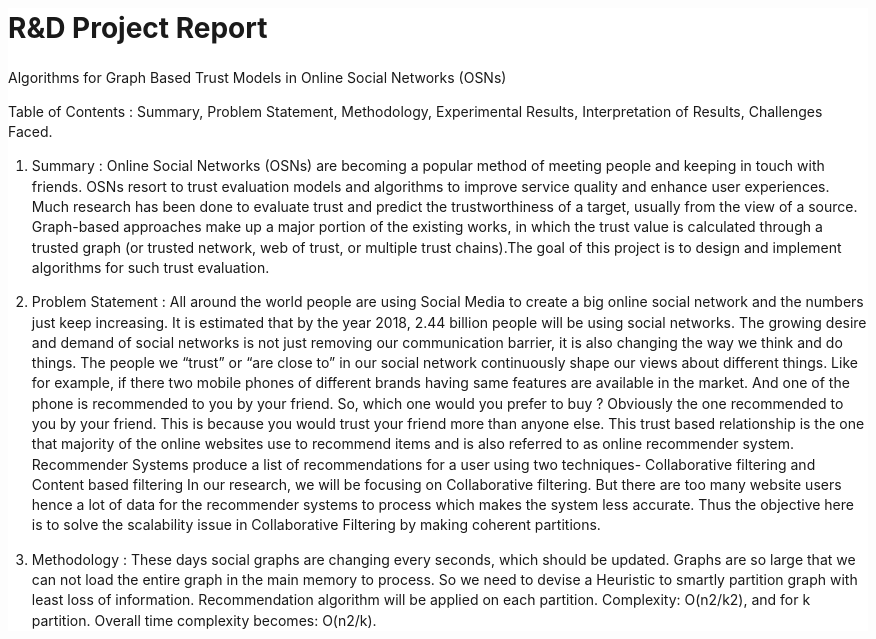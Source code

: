 # R&D Project Report

Algorithms for Graph Based Trust Models in 
Online Social Networks
(OSNs)



Table of Contents :
Summary,
Problem Statement,
Methodology,
Experimental Results,
Interpretation of Results,
Challenges Faced.




1)	Summary :
Online Social Networks (OSNs) are becoming a popular method of meeting people and keeping in touch with friends. OSNs resort to trust evaluation models and algorithms to improve service quality and enhance user experiences. Much research has been done to evaluate trust and predict the trustworthiness of a target, usually from the view of a source. Graph-based approaches make up a major portion of the existing works, in which the trust value is calculated through a trusted graph (or trusted network, web of trust, or multiple trust chains).The goal of this project is to design and implement algorithms for such trust evaluation.


2)	Problem Statement :
All around the world people are using Social Media to create a big online social network and the numbers just keep increasing. It is estimated that by the year 2018, 2.44 billion people will be using social networks. The growing desire and demand of social networks is not just removing our communication barrier, it is also changing the way we think and do things.
The people we “trust” or “are close to” in our social network continuously shape our views about  different things. Like for example, if there two mobile phones of different brands having same features are available in the market. And one of the phone is recommended to you by your friend. So, which one would you prefer to buy ? Obviously the one recommended to you by your friend. This is because you would trust your friend more than anyone else.  This trust based relationship is the one that majority of the online websites use to recommend items and is also referred to as online recommender system. Recommender Systems produce a list of recommendations for a user using two techniques- Collaborative filtering and Content based filtering
In our research, we will be focusing on Collaborative filtering. 
But there are too many website users hence a lot of data for the recommender systems to process which makes the system less accurate. Thus the objective here is to solve the scalability issue in Collaborative Filtering by making coherent partitions.

3)	Methodology :
These days social graphs are changing every seconds, which should be updated. Graphs are so large that we can not load the entire graph in the main memory to process. So we need to devise a Heuristic to smartly partition graph with least loss of information. Recommendation algorithm will be applied on each partition.
Complexity:   O(n2/k2), and for k partition. Overall time complexity becomes: O(n2/k).
 
